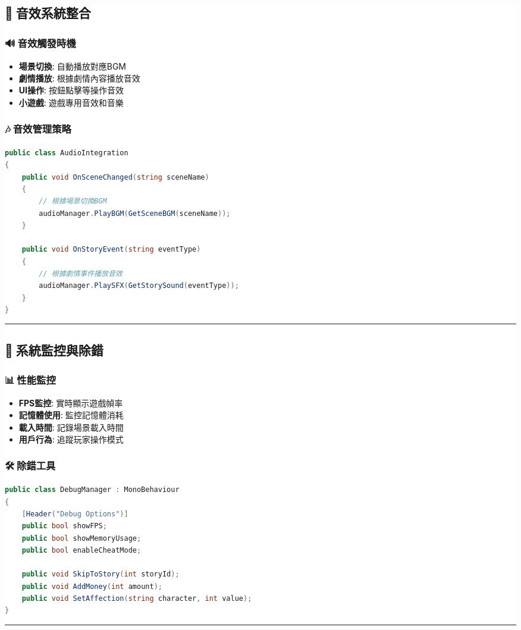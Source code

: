 ## 🎵 音效系統整合

### 🔊 音效觸發時機
- **場景切換**: 自動播放對應BGM
- **劇情播放**: 根據劇情內容播放音效
- **UI操作**: 按鈕點擊等操作音效
- **小遊戲**: 遊戲專用音效和音樂

### 🎶 音效管理策略
```csharp
public class AudioIntegration
{
    public void OnSceneChanged(string sceneName)
    {
        // 根據場景切換BGM
        audioManager.PlayBGM(GetSceneBGM(sceneName));
    }
    
    public void OnStoryEvent(string eventType)
    {
        // 根據劇情事件播放音效
        audioManager.PlaySFX(GetStorySound(eventType));
    }
}
```

---

## 🔧 系統監控與除錯

### 📊 性能監控
- **FPS監控**: 實時顯示遊戲幀率
- **記憶體使用**: 監控記憶體消耗
- **載入時間**: 記錄場景載入時間
- **用戶行為**: 追蹤玩家操作模式

### 🛠 除錯工具
```csharp
public class DebugManager : MonoBehaviour
{
    [Header("Debug Options")]
    public bool showFPS;
    public bool showMemoryUsage;
    public bool enableCheatMode;
    
    public void SkipToStory(int storyId);
    public void AddMoney(int amount);
    public void SetAffection(string character, int value);
}
```

---